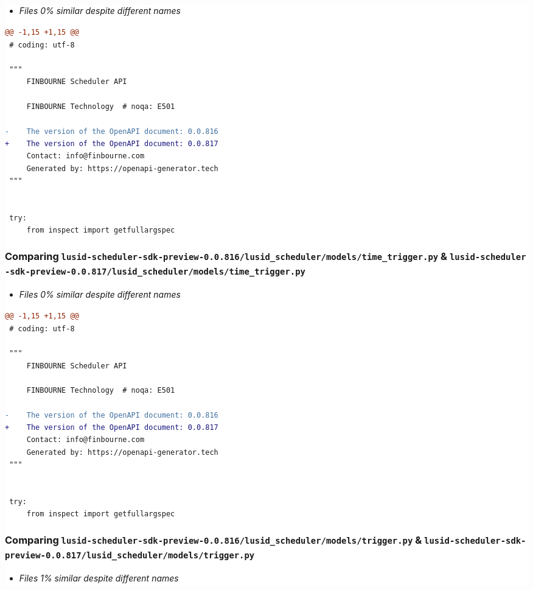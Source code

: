  * *Files 0% similar despite different names*

```diff
@@ -1,15 +1,15 @@
 # coding: utf-8
 
 """
     FINBOURNE Scheduler API
 
     FINBOURNE Technology  # noqa: E501
 
-    The version of the OpenAPI document: 0.0.816
+    The version of the OpenAPI document: 0.0.817
     Contact: info@finbourne.com
     Generated by: https://openapi-generator.tech
 """
 
 
 try:
     from inspect import getfullargspec
```

### Comparing `lusid-scheduler-sdk-preview-0.0.816/lusid_scheduler/models/time_trigger.py` & `lusid-scheduler-sdk-preview-0.0.817/lusid_scheduler/models/time_trigger.py`

 * *Files 0% similar despite different names*

```diff
@@ -1,15 +1,15 @@
 # coding: utf-8
 
 """
     FINBOURNE Scheduler API
 
     FINBOURNE Technology  # noqa: E501
 
-    The version of the OpenAPI document: 0.0.816
+    The version of the OpenAPI document: 0.0.817
     Contact: info@finbourne.com
     Generated by: https://openapi-generator.tech
 """
 
 
 try:
     from inspect import getfullargspec
```

### Comparing `lusid-scheduler-sdk-preview-0.0.816/lusid_scheduler/models/trigger.py` & `lusid-scheduler-sdk-preview-0.0.817/lusid_scheduler/models/trigger.py`

 * *Files 1% similar despite different names*
